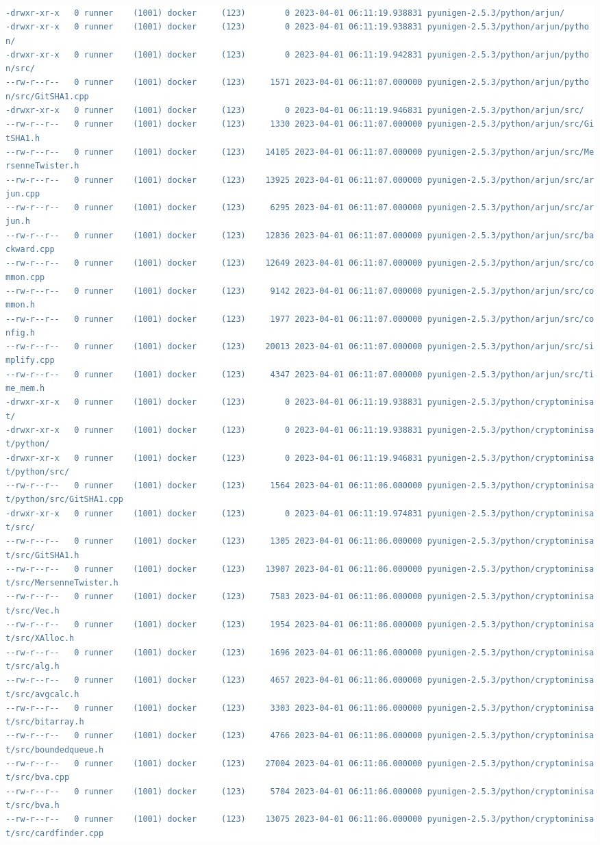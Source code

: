 ```diff
-drwxr-xr-x   0 runner    (1001) docker     (123)        0 2023-04-01 06:11:19.938831 pyunigen-2.5.3/python/arjun/
-drwxr-xr-x   0 runner    (1001) docker     (123)        0 2023-04-01 06:11:19.938831 pyunigen-2.5.3/python/arjun/python/
-drwxr-xr-x   0 runner    (1001) docker     (123)        0 2023-04-01 06:11:19.942831 pyunigen-2.5.3/python/arjun/python/src/
--rw-r--r--   0 runner    (1001) docker     (123)     1571 2023-04-01 06:11:07.000000 pyunigen-2.5.3/python/arjun/python/src/GitSHA1.cpp
-drwxr-xr-x   0 runner    (1001) docker     (123)        0 2023-04-01 06:11:19.946831 pyunigen-2.5.3/python/arjun/src/
--rw-r--r--   0 runner    (1001) docker     (123)     1330 2023-04-01 06:11:07.000000 pyunigen-2.5.3/python/arjun/src/GitSHA1.h
--rw-r--r--   0 runner    (1001) docker     (123)    14105 2023-04-01 06:11:07.000000 pyunigen-2.5.3/python/arjun/src/MersenneTwister.h
--rw-r--r--   0 runner    (1001) docker     (123)    13925 2023-04-01 06:11:07.000000 pyunigen-2.5.3/python/arjun/src/arjun.cpp
--rw-r--r--   0 runner    (1001) docker     (123)     6295 2023-04-01 06:11:07.000000 pyunigen-2.5.3/python/arjun/src/arjun.h
--rw-r--r--   0 runner    (1001) docker     (123)    12836 2023-04-01 06:11:07.000000 pyunigen-2.5.3/python/arjun/src/backward.cpp
--rw-r--r--   0 runner    (1001) docker     (123)    12649 2023-04-01 06:11:07.000000 pyunigen-2.5.3/python/arjun/src/common.cpp
--rw-r--r--   0 runner    (1001) docker     (123)     9142 2023-04-01 06:11:07.000000 pyunigen-2.5.3/python/arjun/src/common.h
--rw-r--r--   0 runner    (1001) docker     (123)     1977 2023-04-01 06:11:07.000000 pyunigen-2.5.3/python/arjun/src/config.h
--rw-r--r--   0 runner    (1001) docker     (123)    20013 2023-04-01 06:11:07.000000 pyunigen-2.5.3/python/arjun/src/simplify.cpp
--rw-r--r--   0 runner    (1001) docker     (123)     4347 2023-04-01 06:11:07.000000 pyunigen-2.5.3/python/arjun/src/time_mem.h
-drwxr-xr-x   0 runner    (1001) docker     (123)        0 2023-04-01 06:11:19.938831 pyunigen-2.5.3/python/cryptominisat/
-drwxr-xr-x   0 runner    (1001) docker     (123)        0 2023-04-01 06:11:19.938831 pyunigen-2.5.3/python/cryptominisat/python/
-drwxr-xr-x   0 runner    (1001) docker     (123)        0 2023-04-01 06:11:19.946831 pyunigen-2.5.3/python/cryptominisat/python/src/
--rw-r--r--   0 runner    (1001) docker     (123)     1564 2023-04-01 06:11:06.000000 pyunigen-2.5.3/python/cryptominisat/python/src/GitSHA1.cpp
-drwxr-xr-x   0 runner    (1001) docker     (123)        0 2023-04-01 06:11:19.974831 pyunigen-2.5.3/python/cryptominisat/src/
--rw-r--r--   0 runner    (1001) docker     (123)     1305 2023-04-01 06:11:06.000000 pyunigen-2.5.3/python/cryptominisat/src/GitSHA1.h
--rw-r--r--   0 runner    (1001) docker     (123)    13907 2023-04-01 06:11:06.000000 pyunigen-2.5.3/python/cryptominisat/src/MersenneTwister.h
--rw-r--r--   0 runner    (1001) docker     (123)     7583 2023-04-01 06:11:06.000000 pyunigen-2.5.3/python/cryptominisat/src/Vec.h
--rw-r--r--   0 runner    (1001) docker     (123)     1954 2023-04-01 06:11:06.000000 pyunigen-2.5.3/python/cryptominisat/src/XAlloc.h
--rw-r--r--   0 runner    (1001) docker     (123)     1696 2023-04-01 06:11:06.000000 pyunigen-2.5.3/python/cryptominisat/src/alg.h
--rw-r--r--   0 runner    (1001) docker     (123)     4657 2023-04-01 06:11:06.000000 pyunigen-2.5.3/python/cryptominisat/src/avgcalc.h
--rw-r--r--   0 runner    (1001) docker     (123)     3303 2023-04-01 06:11:06.000000 pyunigen-2.5.3/python/cryptominisat/src/bitarray.h
--rw-r--r--   0 runner    (1001) docker     (123)     4766 2023-04-01 06:11:06.000000 pyunigen-2.5.3/python/cryptominisat/src/boundedqueue.h
--rw-r--r--   0 runner    (1001) docker     (123)    27004 2023-04-01 06:11:06.000000 pyunigen-2.5.3/python/cryptominisat/src/bva.cpp
--rw-r--r--   0 runner    (1001) docker     (123)     5704 2023-04-01 06:11:06.000000 pyunigen-2.5.3/python/cryptominisat/src/bva.h
--rw-r--r--   0 runner    (1001) docker     (123)    13075 2023-04-01 06:11:06.000000 pyunigen-2.5.3/python/cryptominisat/src/cardfinder.cpp
```